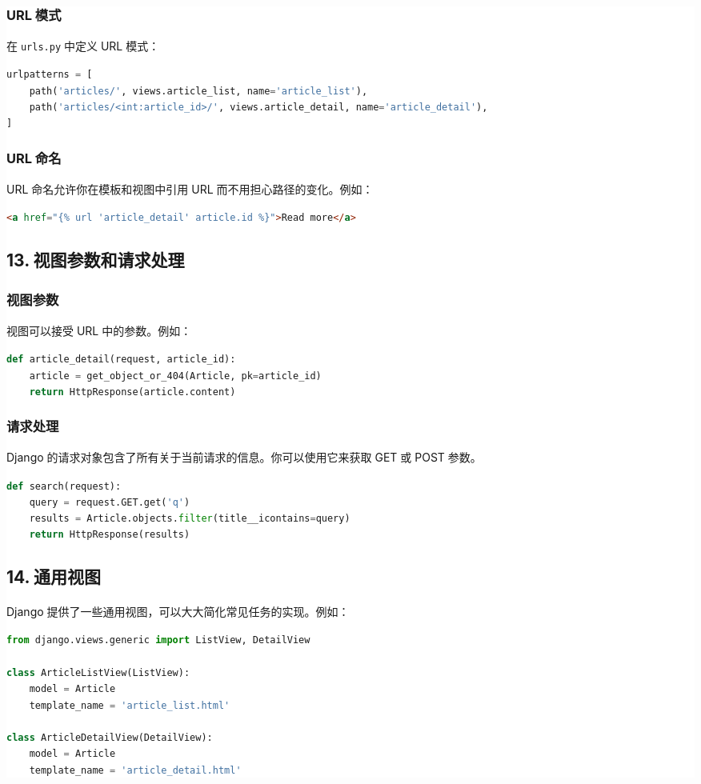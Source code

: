### URL 模式

在 `urls.py` 中定义 URL 模式：

```python
urlpatterns = [
    path('articles/', views.article_list, name='article_list'),
    path('articles/<int:article_id>/', views.article_detail, name='article_detail'),
]
```

### URL 命名

URL 命名允许你在模板和视图中引用 URL 而不用担心路径的变化。例如：

```html
<a href="{% url 'article_detail' article.id %}">Read more</a>
```

## 13. 视图参数和请求处理

### 视图参数

视图可以接受 URL 中的参数。例如：

```python
def article_detail(request, article_id):
    article = get_object_or_404(Article, pk=article_id)
    return HttpResponse(article.content)
```

### 请求处理

Django 的请求对象包含了所有关于当前请求的信息。你可以使用它来获取 GET 或 POST 参数。

```python
def search(request):
    query = request.GET.get('q')
    results = Article.objects.filter(title__icontains=query)
    return HttpResponse(results)
```

## 14. 通用视图

Django 提供了一些通用视图，可以大大简化常见任务的实现。例如：

```python
from django.views.generic import ListView, DetailView

class ArticleListView(ListView):
    model = Article
    template_name = 'article_list.html'

class ArticleDetailView(DetailView):
    model = Article
    template_name = 'article_detail.html'
```
